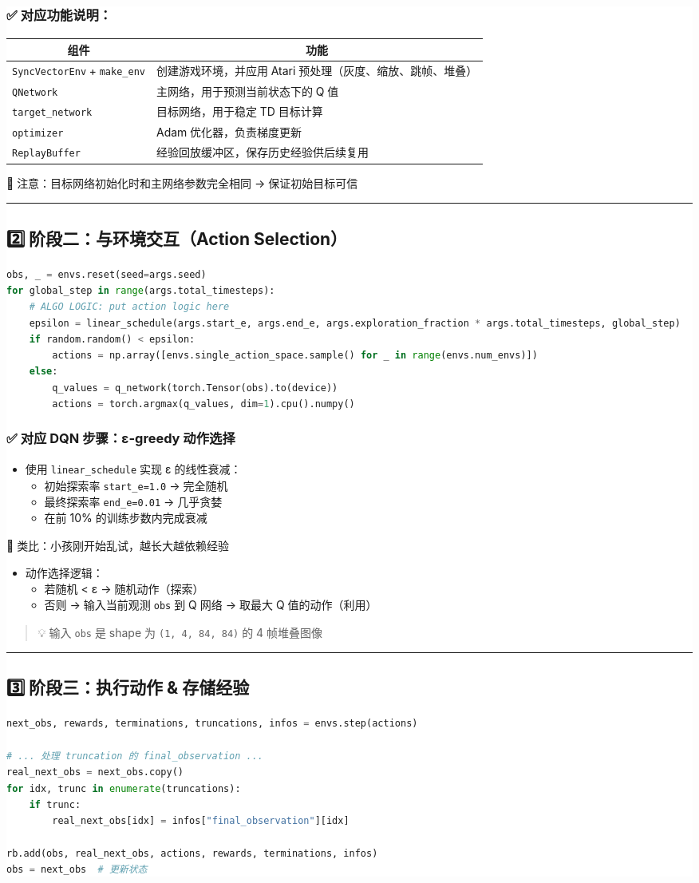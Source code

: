 ### ✅ 对应功能说明：

| 组件 | 功能 |
|------|------|
| `SyncVectorEnv` + `make_env` | 创建游戏环境，并应用 Atari 预处理（灰度、缩放、跳帧、堆叠） |
| `QNetwork` | 主网络，用于预测当前状态下的 Q 值 |
| `target_network` | 目标网络，用于稳定 TD 目标计算 |
| `optimizer` | Adam 优化器，负责梯度更新 |
| `ReplayBuffer` | 经验回放缓冲区，保存历史经验供后续复用 |

📌 注意：目标网络初始化时和主网络参数完全相同 → 保证初始目标可信

---

## 2️⃣ 阶段二：与环境交互（Action Selection）

```python
obs, _ = envs.reset(seed=args.seed)
for global_step in range(args.total_timesteps):
    # ALGO LOGIC: put action logic here
    epsilon = linear_schedule(args.start_e, args.end_e, args.exploration_fraction * args.total_timesteps, global_step)
    if random.random() < epsilon:
        actions = np.array([envs.single_action_space.sample() for _ in range(envs.num_envs)])
    else:
        q_values = q_network(torch.Tensor(obs).to(device))
        actions = torch.argmax(q_values, dim=1).cpu().numpy()
```

### ✅ 对应 DQN 步骤：**ε-greedy 动作选择**

- 使用 `linear_schedule` 实现 ε 的线性衰减：
  - 初始探索率 `start_e=1.0` → 完全随机
  - 最终探索率 `end_e=0.01` → 几乎贪婪
  - 在前 10% 的训练步数内完成衰减

🧠 类比：小孩刚开始乱试，越长大越依赖经验

- 动作选择逻辑：
  - 若随机 < ε → 随机动作（探索）
  - 否则 → 输入当前观测 `obs` 到 Q 网络 → 取最大 Q 值的动作（利用）

> 💡 输入 `obs` 是 shape 为 `(1, 4, 84, 84)` 的 4 帧堆叠图像

---

## 3️⃣ 阶段三：执行动作 & 存储经验

```python
next_obs, rewards, terminations, truncations, infos = envs.step(actions)

# ... 处理 truncation 的 final_observation ...
real_next_obs = next_obs.copy()
for idx, trunc in enumerate(truncations):
    if trunc:
        real_next_obs[idx] = infos["final_observation"][idx]

rb.add(obs, real_next_obs, actions, rewards, terminations, infos)
obs = next_obs  # 更新状态
```
